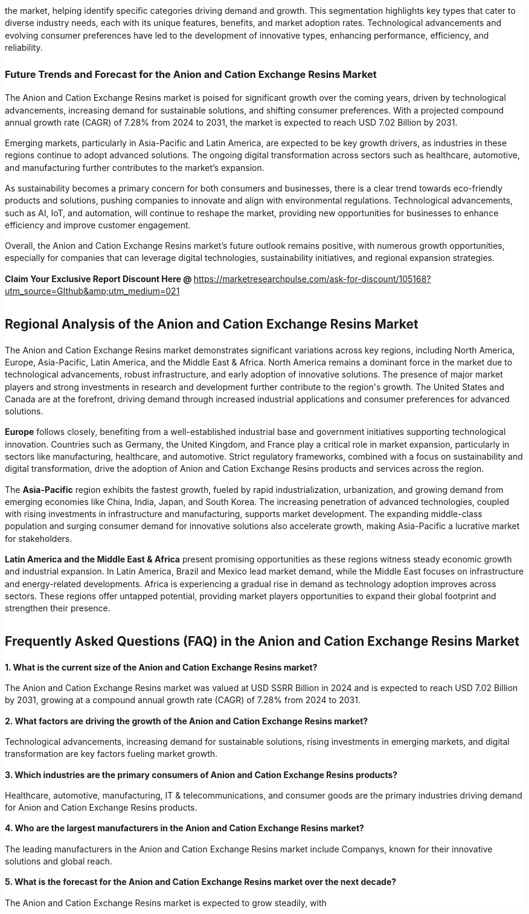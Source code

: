 the market, helping identify specific categories driving demand and growth. This segmentation highlights key types that cater to diverse industry needs, each with its unique features, benefits, and market adoption rates. Technological advancements and evolving consumer preferences have led to the development of innovative types, enhancing performance, efficiency, and reliability.</p><h3>Future Trends and Forecast for the Anion and Cation Exchange Resins Market</h3><p>The Anion and Cation Exchange Resins market is poised for significant growth over the coming years, driven by technological advancements, increasing demand for sustainable solutions, and shifting consumer preferences. With a projected compound annual growth rate (CAGR) of 7.28% from 2024 to 2031, the market is expected to reach USD 7.02 Billion by 2031.</p><p>Emerging markets, particularly in Asia-Pacific and Latin America, are expected to be key growth drivers, as industries in these regions continue to adopt advanced solutions. The ongoing digital transformation across sectors such as healthcare, automotive, and manufacturing further contributes to the market&rsquo;s expansion.</p><p>As sustainability becomes a primary concern for both consumers and businesses, there is a clear trend towards eco-friendly products and solutions, pushing companies to innovate and align with environmental regulations. Technological advancements, such as AI, IoT, and automation, will continue to reshape the market, providing new opportunities for businesses to enhance efficiency and improve customer engagement.</p><p>Overall, the Anion and Cation Exchange Resins market&rsquo;s future outlook remains positive, with numerous growth opportunities, especially for companies that can leverage digital technologies, sustainability initiatives, and regional expansion strategies.</p><p><strong>Claim Your Exclusive Report Discount Here @ </strong><a href="https://marketresearchpulse.com/ask-for-discount/105168?utm_source=GIthub&amp;utm_medium=021">https://marketresearchpulse.com/ask-for-discount/105168?utm_source=GIthub&amp;utm_medium=021</a></p><h2><strong>Regional Analysis of the Anion and Cation Exchange Resins Market</strong></h2><p>The Anion and Cation Exchange Resins market demonstrates significant variations across key regions, including North America, Europe, Asia-Pacific, Latin America, and the Middle East &amp; Africa. North America remains a dominant force in the market due to technological advancements, robust infrastructure, and early adoption of innovative solutions. The presence of major market players and strong investments in research and development further contribute to the region's growth. The United States and Canada are at the forefront, driving demand through increased industrial applications and consumer preferences for advanced solutions.</p><p><strong>Europe</strong> follows closely, benefiting from a well-established industrial base and government initiatives supporting technological innovation. Countries such as Germany, the United Kingdom, and France play a critical role in market expansion, particularly in sectors like manufacturing, healthcare, and automotive. Strict regulatory frameworks, combined with a focus on sustainability and digital transformation, drive the adoption of Anion and Cation Exchange Resins products and services across the region.</p><p>The <strong>Asia-Pacific</strong> region exhibits the fastest growth, fueled by rapid industrialization, urbanization, and growing demand from emerging economies like China, India, Japan, and South Korea. The increasing penetration of advanced technologies, coupled with rising investments in infrastructure and manufacturing, supports market development. The expanding middle-class population and surging consumer demand for innovative solutions also accelerate growth, making Asia-Pacific a lucrative market for stakeholders.</p><p><strong>Latin America and the Middle East &amp; Africa</strong> present promising opportunities as these regions witness steady economic growth and industrial expansion. In Latin America, Brazil and Mexico lead market demand, while the Middle East focuses on infrastructure and energy-related developments. Africa is experiencing a gradual rise in demand as technology adoption improves across sectors. These regions offer untapped potential, providing market players opportunities to expand their global footprint and strengthen their presence.</p><h2><strong>Frequently Asked Questions (FAQ) in the Anion and Cation Exchange Resins Market</strong></h2><p><strong>1. What is the current size of the Anion and Cation Exchange Resins market?</strong></p><p>The Anion and Cation Exchange Resins market was valued at USD SSRR Billion in 2024 and is expected to reach USD 7.02 Billion by 2031, growing at a compound annual growth rate (CAGR) of 7.28% from 2024 to 2031.</p><p><strong>2. What factors are driving the growth of the Anion and Cation Exchange Resins market?</strong></p><p>Technological advancements, increasing demand for sustainable solutions, rising investments in emerging markets, and digital transformation are key factors fueling market growth.</p><p><strong>3. Which industries are the primary consumers of Anion and Cation Exchange Resins products?</strong></p><p>Healthcare, automotive, manufacturing, IT &amp; telecommunications, and consumer goods are the primary industries driving demand for Anion and Cation Exchange Resins products.</p><p><strong>4. Who are the largest manufacturers in the Anion and Cation Exchange Resins market?</strong></p><p>The leading manufacturers in the Anion and Cation Exchange Resins market include Companys, known for their innovative solutions and global reach.</p><p><strong>5. What is the forecast for the Anion and Cation Exchange Resins market over the next decade?</strong></p><p>The Anion and Cation Exchange Resins market is expected to grow steadily, with